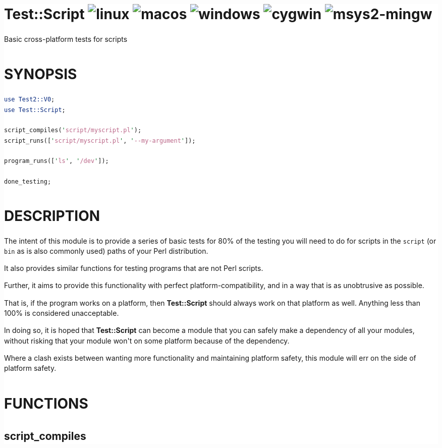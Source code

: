 # Test::Script ![linux](https://github.com/uperl/Test-Script/workflows/linux/badge.svg) ![macos](https://github.com/uperl/Test-Script/workflows/macos/badge.svg) ![windows](https://github.com/uperl/Test-Script/workflows/windows/badge.svg) ![cygwin](https://github.com/uperl/Test-Script/workflows/cygwin/badge.svg) ![msys2-mingw](https://github.com/uperl/Test-Script/workflows/msys2-mingw/badge.svg)

Basic cross-platform tests for scripts

# SYNOPSIS

```perl
use Test2::V0;
use Test::Script;

script_compiles('script/myscript.pl');
script_runs(['script/myscript.pl', '--my-argument']);

program_runs(['ls', '/dev']);

done_testing;
```

# DESCRIPTION

The intent of this module is to provide a series of basic tests for 80%
of the testing you will need to do for scripts in the `script` (or `bin`
as is also commonly used) paths of your Perl distribution.

It also provides similar functions for testing programs that are not
Perl scripts.

Further, it aims to provide this functionality with perfect
platform-compatibility, and in a way that is as unobtrusive as possible.

That is, if the program works on a platform, then **Test::Script**
should always work on that platform as well. Anything less than 100% is
considered unacceptable.

In doing so, it is hoped that **Test::Script** can become a module that
you can safely make a dependency of all your modules, without risking that
your module won't on some platform because of the dependency.

Where a clash exists between wanting more functionality and maintaining
platform safety, this module will err on the side of platform safety.

# FUNCTIONS

## script\_compiles
